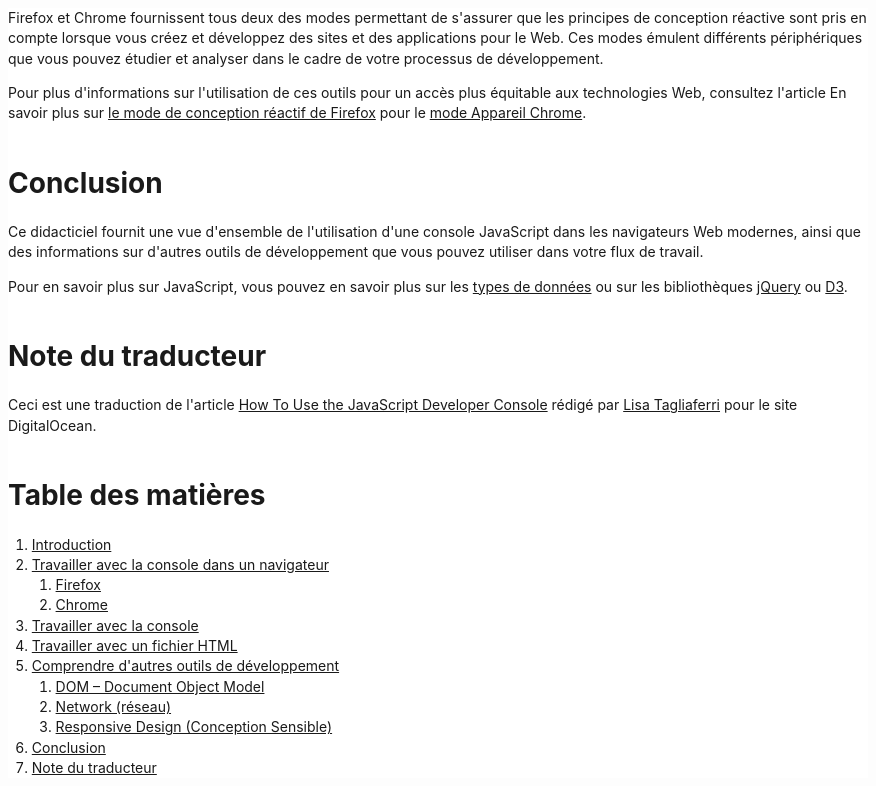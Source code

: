 Firefox et Chrome fournissent tous deux des modes permettant de
s'assurer que les principes de conception réactive sont pris en
compte lorsque vous créez et développez des sites et des
applications pour le Web. Ces modes émulent différents
périphériques que vous pouvez étudier et analyser dans le cadre de
votre processus de développement. 

Pour plus d'informations sur l'utilisation de ces outils pour un
accès plus équitable aux technologies Web, consultez l'article En
savoir plus sur [le mode de conception réactif de Firefox](https://developer.mozilla.org/en-US/docs/Tools/Responsive_Design_Mode) pour le
[mode Appareil Chrome](https://developers.google.com/web/tools/chrome-devtools/device-mode/).


<a id="org3b29c8f"></a>

# Conclusion

Ce didacticiel fournit une vue d'ensemble de l'utilisation d'une
console JavaScript dans les navigateurs Web modernes, ainsi que des
informations sur d'autres outils de développement que vous pouvez
utiliser dans votre flux de travail.

Pour en savoir plus sur JavaScript, vous pouvez en savoir plus sur
les [types de données](https://www.digitalocean.com/community/tutorials/understanding-data-types-in-javascript) ou sur les bibliothèques [jQuery](https://www.digitalocean.com/community/tutorials/an-introduction-to-jquery) ou [D3](https://www.digitalocean.com/community/tutorials/getting-started-with-data-visualization-using-javascript-and-the-d3-library).


<a id="orgc94832a"></a>

# Note du traducteur

Ceci est une traduction de l'article [How To Use the JavaScript
Developer Console](https://www.digitalocean.com/community/tutorials/how-to-use-the-javascript-developer-console) rédigé par [Lisa Tagliaferri](https://www.digitalocean.com/community/users/ltagliaferri) pour le site DigitalOcean.

# Table des matières

1.  [Introduction](#org4c9554f)
2.  [Travailler avec la console dans un navigateur](#org942961b)
    1.  [Firefox](#orgc33f271)
    2.  [Chrome](#orgc7c3a6c)
3.  [Travailler avec la console](#org6ea0318)
4.  [Travailler avec un fichier HTML](#org5ed0b40)
5.  [Comprendre d'autres outils de développement](#org941343c)
    1.  [DOM &#x2013; Document Object Model](#org5dd7dd7)
    2.  [Network (réseau)](#org9b8e3d9)
    3.  [Responsive Design (Conception Sensible)](#org05a3614)
6.  [Conclusion](#org3b29c8f)
7.  [Note du traducteur](#orgc94832a)
